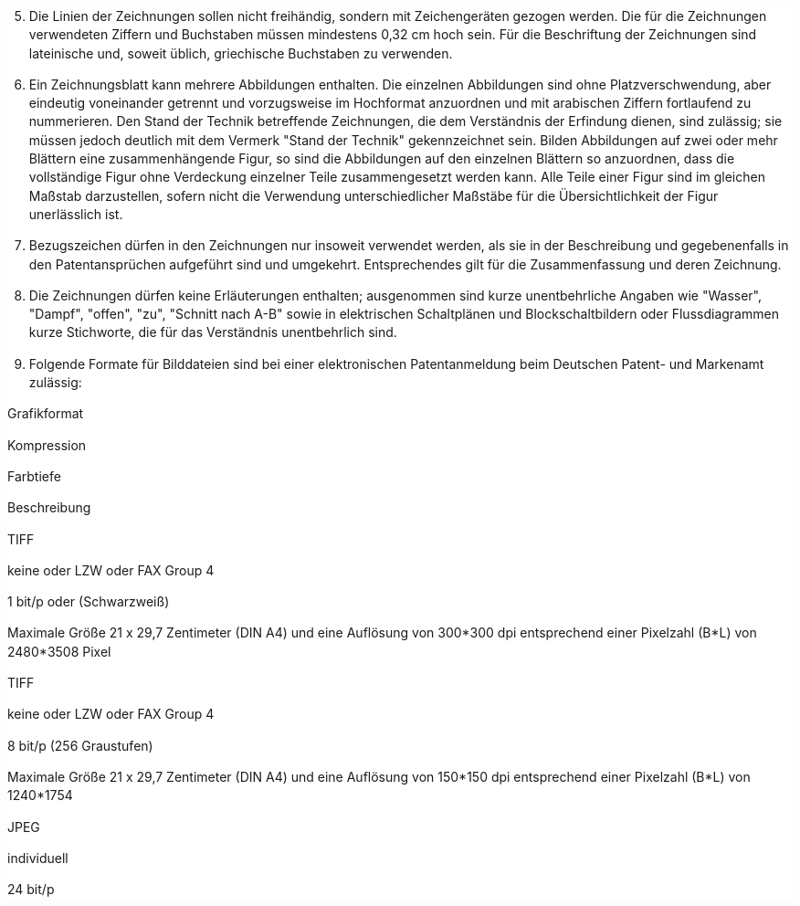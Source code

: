 5. Die Linien der Zeichnungen sollen nicht freihändig, sondern mit Zeichengeräten gezogen werden. Die für die Zeichnungen verwendeten Ziffern und Buchstaben müssen mindestens 0,32 cm hoch sein. Für die Beschriftung der Zeichnungen sind lateinische und, soweit üblich, griechische Buchstaben zu verwenden.

6. Ein Zeichnungsblatt kann mehrere Abbildungen enthalten. Die einzelnen Abbildungen sind ohne Platzverschwendung, aber eindeutig voneinander getrennt und vorzugsweise im Hochformat anzuordnen und mit arabischen Ziffern fortlaufend zu nummerieren. Den Stand der Technik betreffende Zeichnungen, die dem Verständnis der Erfindung dienen, sind zulässig; sie müssen jedoch deutlich mit dem Vermerk "Stand der Technik" gekennzeichnet sein. Bilden Abbildungen auf zwei oder mehr Blättern eine zusammenhängende Figur, so sind die Abbildungen auf den einzelnen Blättern so anzuordnen, dass die vollständige Figur ohne Verdeckung einzelner Teile zusammengesetzt werden kann. Alle Teile einer Figur sind im gleichen Maßstab darzustellen, sofern nicht die Verwendung unterschiedlicher Maßstäbe für die Übersichtlichkeit der Figur unerlässlich ist.

7. Bezugszeichen dürfen in den Zeichnungen nur insoweit verwendet werden, als sie in der Beschreibung und gegebenenfalls in den Patentansprüchen aufgeführt sind und umgekehrt. Entsprechendes gilt für die Zusammenfassung und deren Zeichnung.

8. Die Zeichnungen dürfen keine Erläuterungen enthalten; ausgenommen sind kurze unentbehrliche Angaben wie "Wasser", "Dampf", "offen", "zu", "Schnitt nach A-B" sowie in elektrischen Schaltplänen und Blockschaltbildern oder Flussdiagrammen kurze Stichworte, die für das Verständnis unentbehrlich sind.

9. Folgende Formate für Bilddateien sind bei einer elektronischen Patentanmeldung beim Deutschen Patent- und Markenamt zulässig:

  

Grafikformat

Kompression

Farbtiefe

Beschreibung

TIFF

keine oder LZW oder FAX Group 4

1 bit/p oder (Schwarzweiß)

Maximale Größe 21 x 29,7 Zentimeter (DIN A4) und eine Auflösung von 300\*300 dpi entsprechend einer Pixelzahl (B\*L) von 2480\*3508 Pixel

TIFF

keine oder LZW oder FAX Group 4

8 bit/p (256 Graustufen)

Maximale Größe 21 x 29,7 Zentimeter (DIN A4) und eine Auflösung von 150\*150 dpi entsprechend einer Pixelzahl (B\*L) von 1240\*1754

JPEG

individuell

24 bit/p
